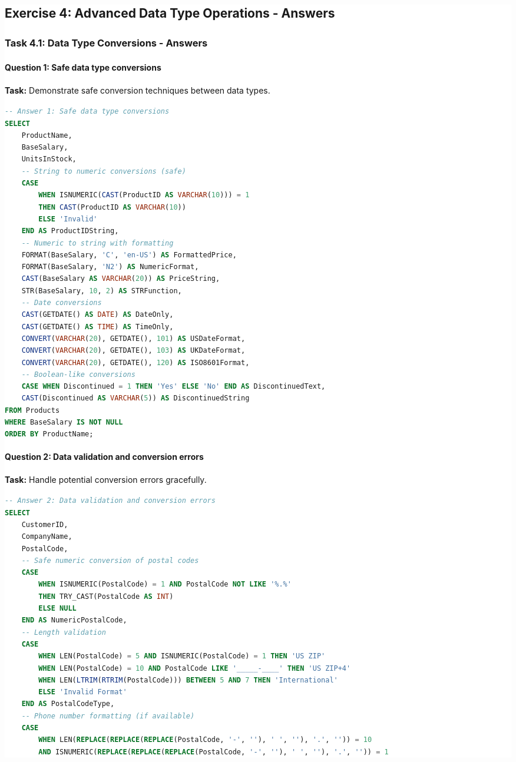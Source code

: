 ## Exercise 4: Advanced Data Type Operations - Answers

### Task 4.1: Data Type Conversions - Answers

#### Question 1: Safe data type conversions
**Task:** Demonstrate safe conversion techniques between data types.

```sql
-- Answer 1: Safe data type conversions
SELECT 
    ProductName,
    BaseSalary,
    UnitsInStock,
    -- String to numeric conversions (safe)
    CASE 
        WHEN ISNUMERIC(CAST(ProductID AS VARCHAR(10))) = 1 
        THEN CAST(ProductID AS VARCHAR(10))
        ELSE 'Invalid'
    END AS ProductIDString,
    -- Numeric to string with formatting
    FORMAT(BaseSalary, 'C', 'en-US') AS FormattedPrice,
    FORMAT(BaseSalary, 'N2') AS NumericFormat,
    CAST(BaseSalary AS VARCHAR(20)) AS PriceString,
    STR(BaseSalary, 10, 2) AS STRFunction,
    -- Date conversions
    CAST(GETDATE() AS DATE) AS DateOnly,
    CAST(GETDATE() AS TIME) AS TimeOnly,
    CONVERT(VARCHAR(20), GETDATE(), 101) AS USDateFormat,
    CONVERT(VARCHAR(20), GETDATE(), 103) AS UKDateFormat,
    CONVERT(VARCHAR(20), GETDATE(), 120) AS ISO8601Format,
    -- Boolean-like conversions
    CASE WHEN Discontinued = 1 THEN 'Yes' ELSE 'No' END AS DiscontinuedText,
    CAST(Discontinued AS VARCHAR(5)) AS DiscontinuedString
FROM Products
WHERE BaseSalary IS NOT NULL
ORDER BY ProductName;
```

#### Question 2: Data validation and conversion errors
**Task:** Handle potential conversion errors gracefully.

```sql
-- Answer 2: Data validation and conversion errors
SELECT 
    CustomerID,
    CompanyName,
    PostalCode,
    -- Safe numeric conversion of postal codes
    CASE 
        WHEN ISNUMERIC(PostalCode) = 1 AND PostalCode NOT LIKE '%.%'
        THEN TRY_CAST(PostalCode AS INT)
        ELSE NULL
    END AS NumericPostalCode,
    -- Length validation
    CASE 
        WHEN LEN(PostalCode) = 5 AND ISNUMERIC(PostalCode) = 1 THEN 'US ZIP'
        WHEN LEN(PostalCode) = 10 AND PostalCode LIKE '_____-____' THEN 'US ZIP+4'
        WHEN LEN(LTRIM(RTRIM(PostalCode))) BETWEEN 5 AND 7 THEN 'International'
        ELSE 'Invalid Format'
    END AS PostalCodeType,
    -- Phone number formatting (if available)
    CASE 
        WHEN LEN(REPLACE(REPLACE(REPLACE(PostalCode, '-', ''), ' ', ''), '.', '')) = 10
        AND ISNUMERIC(REPLACE(REPLACE(REPLACE(PostalCode, '-', ''), ' ', ''), '.', '')) = 1
```